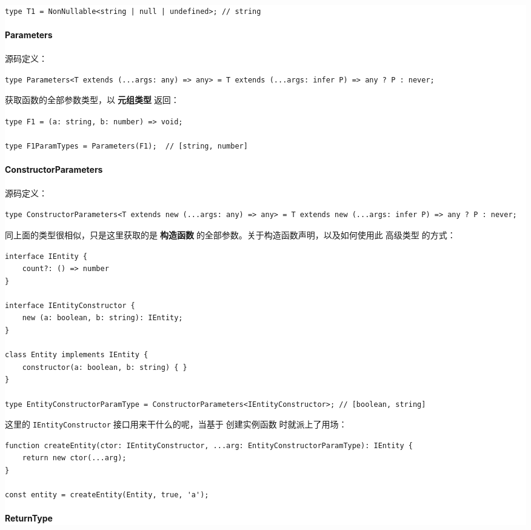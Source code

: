 ```tsx
type T1 = NonNullable<string | null | undefined>; // string
```

#### Parameters

源码定义：

```tsx
type Parameters<T extends (...args: any) => any> = T extends (...args: infer P) => any ? P : never;
```

获取函数的全部参数类型，以 **元组类型** 返回：

```tsx
type F1 = (a: string, b: number) => void;

type F1ParamTypes = Parameters(F1);  // [string, number]
```

#### ConstructorParameters

源码定义：

```tsx
type ConstructorParameters<T extends new (...args: any) => any> = T extends new (...args: infer P) => any ? P : never;
```

同上面的类型很相似，只是这里获取的是 **构造函数** 的全部参数。关于构造函数声明，以及如何使用此 高级类型 的方式：

```tsx
interface IEntity {
    count?: () => number
}

interface IEntityConstructor {
    new (a: boolean, b: string): IEntity;
}

class Entity implements IEntity {
    constructor(a: boolean, b: string) { }
}

type EntityConstructorParamType = ConstructorParameters<IEntityConstructor>; // [boolean, string]
```

这里的 `IEntityConstructor` 接口用来干什么的呢，当基于 创建实例函数 时就派上了用场：

~~~tsx
function createEntity(ctor: IEntityConstructor, ...arg: EntityConstructorParamType): IEntity {
    return new ctor(...arg);
}

const entity = createEntity(Entity, true, 'a');
~~~

#### ReturnType
